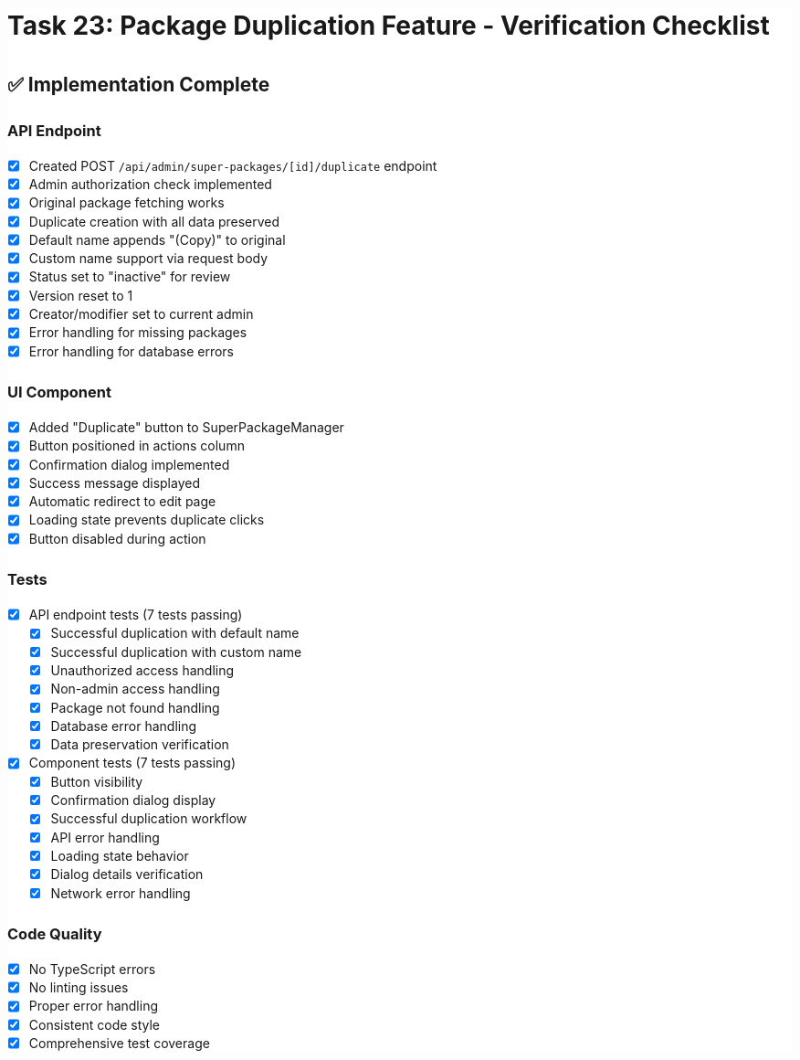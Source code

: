 # Task 23: Package Duplication Feature - Verification Checklist

## ✅ Implementation Complete

### API Endpoint
- [x] Created POST `/api/admin/super-packages/[id]/duplicate` endpoint
- [x] Admin authorization check implemented
- [x] Original package fetching works
- [x] Duplicate creation with all data preserved
- [x] Default name appends "(Copy)" to original
- [x] Custom name support via request body
- [x] Status set to "inactive" for review
- [x] Version reset to 1
- [x] Creator/modifier set to current admin
- [x] Error handling for missing packages
- [x] Error handling for database errors

### UI Component
- [x] Added "Duplicate" button to SuperPackageManager
- [x] Button positioned in actions column
- [x] Confirmation dialog implemented
- [x] Success message displayed
- [x] Automatic redirect to edit page
- [x] Loading state prevents duplicate clicks
- [x] Button disabled during action

### Tests
- [x] API endpoint tests (7 tests passing)
  - [x] Successful duplication with default name
  - [x] Successful duplication with custom name
  - [x] Unauthorized access handling
  - [x] Non-admin access handling
  - [x] Package not found handling
  - [x] Database error handling
  - [x] Data preservation verification
- [x] Component tests (7 tests passing)
  - [x] Button visibility
  - [x] Confirmation dialog display
  - [x] Successful duplication workflow
  - [x] API error handling
  - [x] Loading state behavior
  - [x] Dialog details verification
  - [x] Network error handling

### Code Quality
- [x] No TypeScript errors
- [x] No linting issues
- [x] Proper error handling
- [x] Consistent code style
- [x] Comprehensive test coverage
